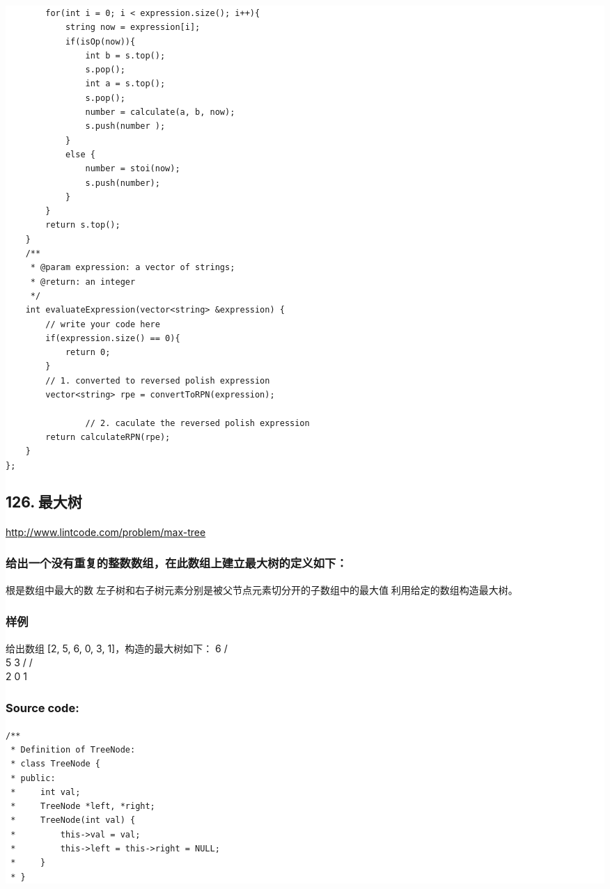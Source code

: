 ```
        for(int i = 0; i < expression.size(); i++){
            string now = expression[i];
            if(isOp(now)){
                int b = s.top();
                s.pop();
                int a = s.top();
                s.pop();
                number = calculate(a, b, now);
                s.push(number );
            }
            else {
                number = stoi(now);
                s.push(number);
            }
        }
        return s.top();
    }
    /**
     * @param expression: a vector of strings;
     * @return: an integer
     */
    int evaluateExpression(vector<string> &expression) {
        // write your code here
        if(expression.size() == 0){
            return 0;
        }
        // 1. converted to reversed polish expression 
        vector<string> rpe = convertToRPN(expression);
        
                // 2. caculate the reversed polish expression
        return calculateRPN(rpe);
    }
};
```
## 126. 最大树
<http://www.lintcode.com/problem/max-tree>
### 给出一个没有重复的整数数组，在此数组上建立最大树的定义如下：
根是数组中最大的数
左子树和右子树元素分别是被父节点元素切分开的子数组中的最大值
利用给定的数组构造最大树。
### 样例
给出数组 [2, 5, 6, 0, 3, 1]，构造的最大树如下：
    6
   / \
  5   3
 /   / \
2   0   1
### Source code:
```
/**
 * Definition of TreeNode:
 * class TreeNode {
 * public:
 *     int val;
 *     TreeNode *left, *right;
 *     TreeNode(int val) {
 *         this->val = val;
 *         this->left = this->right = NULL;
 *     }
 * }
```